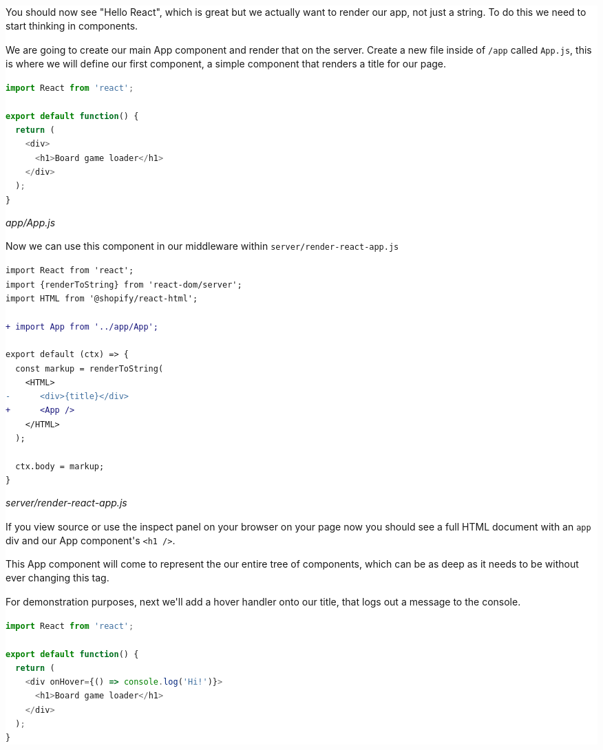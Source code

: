 You should now see "Hello React", which is great but we actually want to render our app, not just a string. To do this we need to start thinking in components.

We are going to create our main App component and render that on the server. Create a new file inside of `/app` called `App.js`, this is where we will define our first component, a simple component that renders a title for our page.

```js
import React from 'react';

export default function() {
  return (
    <div>
      <h1>Board game loader</h1>
    </div>
  );
}
```

_app/App.js_

Now we can use this component in our middleware within `server/render-react-app.js`

```diff
import React from 'react';
import {renderToString} from 'react-dom/server';
import HTML from '@shopify/react-html';

+ import App from '../app/App';

export default (ctx) => {
  const markup = renderToString(
    <HTML>
-      <div>{title}</div>
+      <App />
    </HTML>
  );

  ctx.body = markup;
}
```

_server/render-react-app.js_

If you view source or use the inspect panel on your browser on your page now you should see a full HTML document with an `app` div and our App component's `<h1 />`.

This App component will come to represent the our entire tree of components, which can be as deep as it needs to be without ever changing this tag.

For demonstration purposes, next we'll add a hover handler onto our title, that logs out a message to the console.

```js
import React from 'react';

export default function() {
  return (
    <div onHover={() => console.log('Hi!')}>
      <h1>Board game loader</h1>
    </div>
  );
}
```
